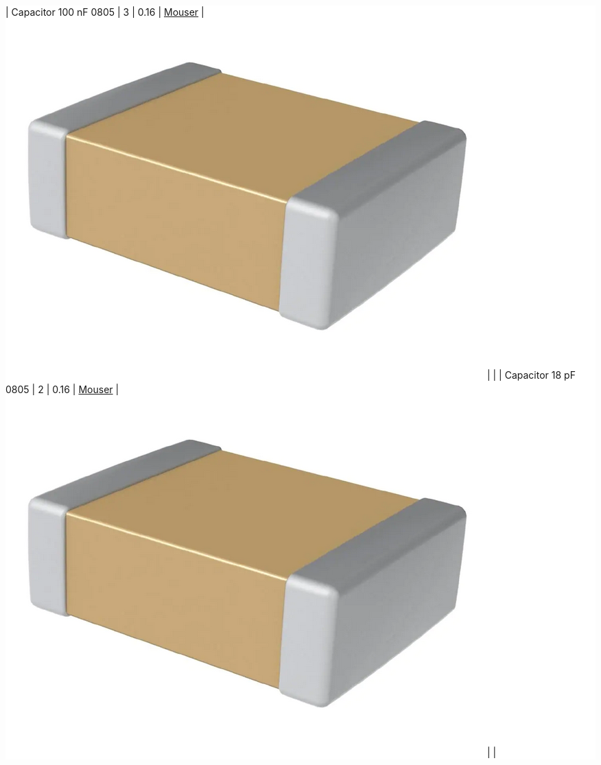 | Capacitor 100 nF 0805 | 3   | 0.16       | [Mouser](https://www.Mouser.com/ProductDetail/Kyocera-AVX/08055C104KAT2A?qs=2ujN4bDBNE9mJvapP%252BjopA%3D%3D)                     | ![Capacitor 100 nF](images/cap.png)                   |         |
| Capacitor 18 pF 0805  | 2   | 0.16       | [Mouser](https://www.Mouser.com/ProductDetail/KEMET/C0805C180K5HACTU?qs=W0yvOO0ixfF9BHX%2Fb%2Fp2DA%3D%3D)                         | ![Capacitor 18 pF](images/cap.png)                    |         |
